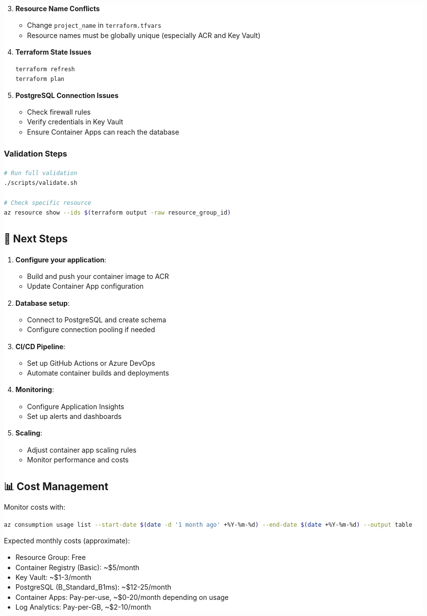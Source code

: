 3. **Resource Name Conflicts**
   - Change `project_name` in `terraform.tfvars`
   - Resource names must be globally unique (especially ACR and Key Vault)

4. **Terraform State Issues**
   ```bash
   terraform refresh
   terraform plan
   ```

5. **PostgreSQL Connection Issues**
   - Check firewall rules
   - Verify credentials in Key Vault
   - Ensure Container Apps can reach the database

### Validation Steps
```bash
# Run full validation
./scripts/validate.sh

# Check specific resource
az resource show --ids $(terraform output -raw resource_group_id)
```

## 📝 Next Steps

1. **Configure your application**:
   - Build and push your container image to ACR
   - Update Container App configuration

2. **Database setup**:
   - Connect to PostgreSQL and create schema
   - Configure connection pooling if needed

3. **CI/CD Pipeline**:
   - Set up GitHub Actions or Azure DevOps
   - Automate container builds and deployments

4. **Monitoring**:
   - Configure Application Insights
   - Set up alerts and dashboards

5. **Scaling**:
   - Adjust container app scaling rules
   - Monitor performance and costs

## 📊 Cost Management

Monitor costs with:
```bash
az consumption usage list --start-date $(date -d '1 month ago' +%Y-%m-%d) --end-date $(date +%Y-%m-%d) --output table
```

Expected monthly costs (approximate):
- Resource Group: Free
- Container Registry (Basic): ~$5/month
- Key Vault: ~$1-3/month
- PostgreSQL (B_Standard_B1ms): ~$12-25/month
- Container Apps: Pay-per-use, ~$0-20/month depending on usage
- Log Analytics: Pay-per-GB, ~$2-10/month

